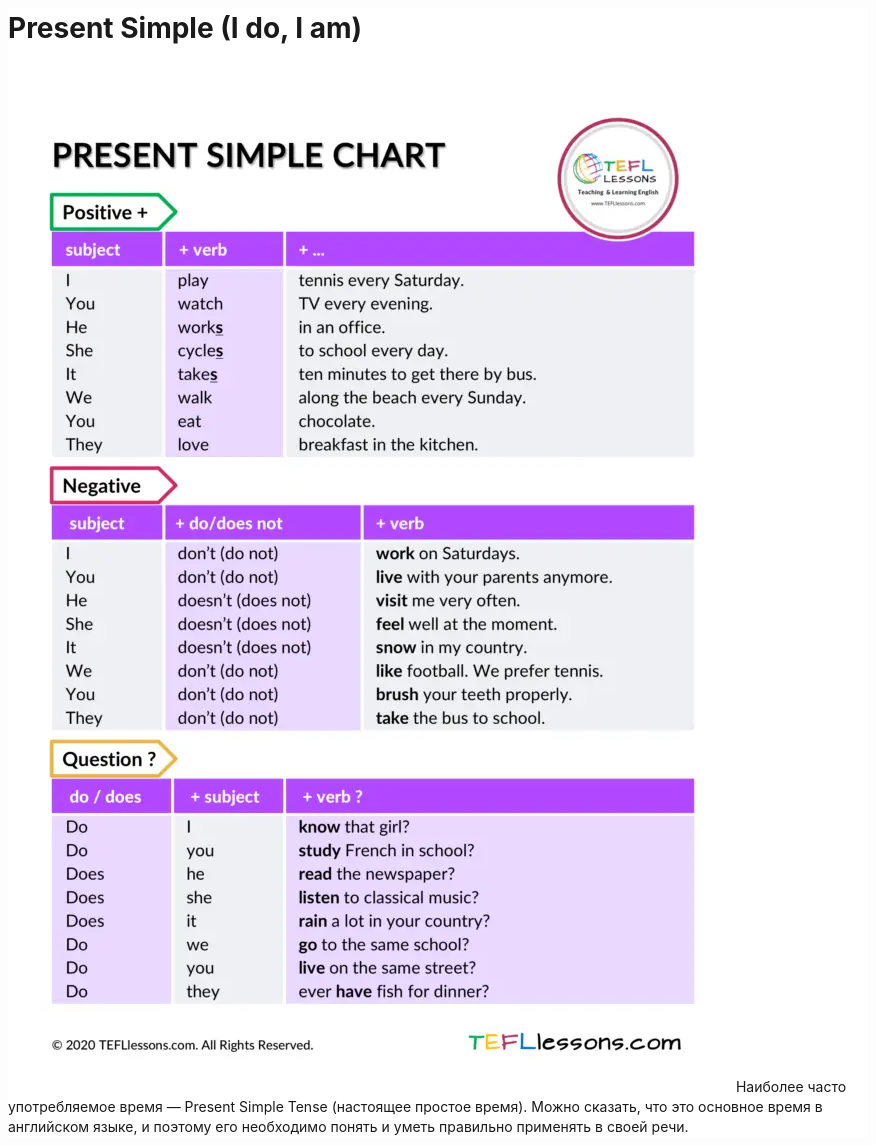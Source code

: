 # Present Simple (I do, I am)
![](../../../Images/Pasted%20image%2020220719232931.png)
Наиболее часто употребляемое время — Present Simple Tense (настоящее простое время). Можно сказать, что это основное время в английском языке, и поэтому его необходимо понять и уметь правильно применять в своей речи.
